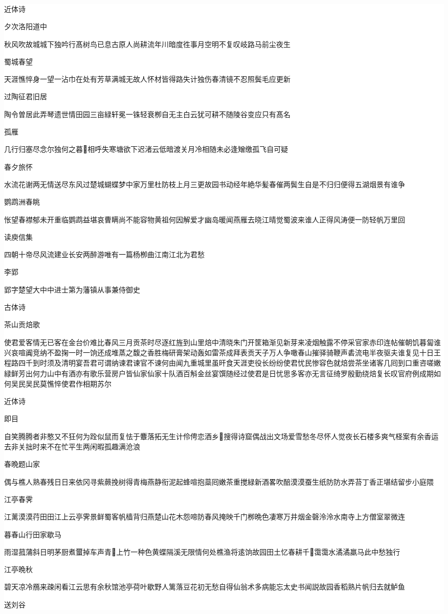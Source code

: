 近体诗  

夕次洛阳道中  

秋风吹故城城下独吟行髙树鸟已息古原人尚耕流年川暗度徃事月空明不复叹岐路马前尘夜生  

蜀城春望  

天涯憔悴身一望一沾巾在处有芳草满城无故人怀材皆得路失计独伤春清镜不忍照鬓毛应更新  

过陶征君旧居  

陶令曽居此弄琴遗世情田园三亩緑轩冕一铢轻衰栁自无主白云犹可耕不随陵谷变应只有髙名  

孤雁  

几行归塞尽念尔独何之暮相呼失寒塘欲下迟渚云低暗渡关月冷相随未必逢矰缴孤飞自可疑  

春夕旅怀  

水流花谢两无情送尽东风过楚城蝴蝶梦中家万里杜防枝上月三更故园书动经年絶华髪春催两鬓生自是不归归便得五湖烟景有谁争  

鹦鹉洲春眺  

怅望春襟郁未开重临鹦鹉益堪哀曹瞒尚不能容物黄祖何因解爱才幽岛暖闻燕雁去晓江晴觉蜀波来谁人正得风涛便一防轻帆万里回  

读庾信集  

四朝十帝尽风流建业长安两醉游唯有一篇杨栁曲江南江北为君愁  

李郢  

郢字楚望大中中进士第为藩镇从事兼侍御史  

古体诗  

茶山贡焙歌  

使君爱客情无已客在金台价难比春风三月贡茶时尽逐红旌到山里焙中清晓朱门开筐箱渐见新芽来凌烟触露不停采官家赤印连帖催朝饥暮匐谁兴哀喧阗竞纳不盈掬一时一饷还成堆蒸之馥之香胜梅研膏架动轰如雷茶成拜表贡天子万人争噉春山摧驿骑鞭声砉流电半夜驱夫谁复见十日王程路四千到时须及清明宴吾君可谓纳谏君谏官不谏何由闻九重城里虽旰食天涯吏役长纷纷使君忧民惨容色就焙尝茶坐诸客几囘到口重咨嗟嫩緑鲜芳出何力山中有酒亦有歌乐营房户皆仙家仙家十队酒百斛金丝宴馔随经过使君是日忧思多客亦无言征绮罗殷勤绕焙复长叹官府例成期如何吴民吴民莫憔悴使君作相期苏尔  

近体诗  

即目  

自笑腾腾者非憨又不狂何为跧似鼠而复怯于麞落拓无生计伶俜恋酒乡搜得诗窟偶战出文场爱雪愁冬尽怀人觉夜长石楼多爽气柽案有余香运去非关拙时来不在忙平生两闲暇孤趣满沧浪  

春晩题山家  

偶与樵人熟春残日日来依冈寻紫蕨挽树得青梅燕静衔泥起蜂喧抱蘂囘嫩茶重搅緑新酒畧吹醅漠漠蚕生纸防防水弄苔丁香正堪结留步小庭隈  

江亭春霁  

江蓠漠漠荇田田江上云亭霁景鲜蜀客帆樯背归燕楚山花木怨啼防春风掩映千门栁晩色凄寒万井烟金磬泠泠水南寺上方僧室翠微连  

暮春山行田家歇马  

雨湿菰蒲斜日明茅厨煮蠒掉车声青上竹一种色黄蝶隔溪无限情何处樵渔将逺饷故园田土忆春耕千霭霭水潏潏羸马此中愁独行  

江亭晩秋  

碧天凉冷鴈来疎闲看江云思有余秋馆池亭荷叶歇野人篱落豆花初无愁自得仙翁术多病能忘太史书闻説故园香稻熟片帆归去就鲈鱼  

送刘谷  
